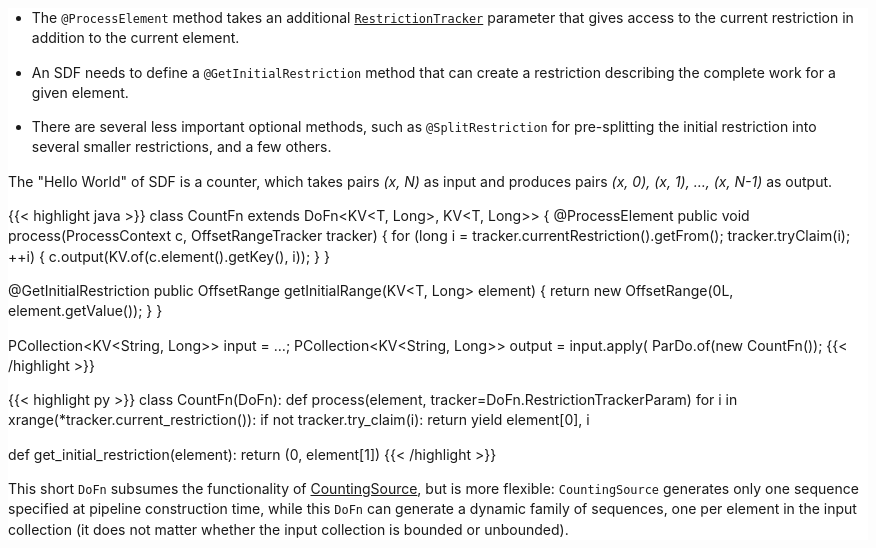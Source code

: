 * The `@ProcessElement` method takes an additional
[`RestrictionTracker`](https://github.com/apache/beam/blob/f7e8f886c91ea9d0b51e00331eeb4484e2f6e000/sdks/java/core/src/main/java/org/apache/beam/sdk/transforms/splittabledofn/RestrictionTracker.java)
parameter that gives access to the current restriction in addition to the
current element.

* An SDF needs to define a `@GetInitialRestriction` method that can create a
restriction describing the complete work for a given element.

* There are several less important optional methods, such as
`@SplitRestriction` for pre-splitting the initial restriction into several
smaller restrictions, and a few others.

The "Hello World" of SDF is a counter, which takes pairs *(x, N)* as input and
produces pairs *(x, 0), (x, 1), …, (x, N-1)* as output.

{{< highlight java >}}
class CountFn<T> extends DoFn<KV<T, Long>, KV<T, Long>> {
  @ProcessElement
  public void process(ProcessContext c, OffsetRangeTracker tracker) {
    for (long i = tracker.currentRestriction().getFrom(); tracker.tryClaim(i); ++i) {
      c.output(KV.of(c.element().getKey(), i));
    }
  }

  @GetInitialRestriction
  public OffsetRange getInitialRange(KV<T, Long> element) {
    return new OffsetRange(0L, element.getValue());
  }
}

PCollection<KV<String, Long>> input = …;
PCollection<KV<String, Long>> output = input.apply(
    ParDo.of(new CountFn<String>());
{{< /highlight >}}

{{< highlight py >}}
class CountFn(DoFn):
  def process(element, tracker=DoFn.RestrictionTrackerParam)
    for i in xrange(*tracker.current_restriction()):
      if not tracker.try_claim(i):
        return
      yield element[0], i
        
  def get_initial_restriction(element):
    return (0, element[1])
{{< /highlight >}}

This short `DoFn` subsumes the functionality of
[CountingSource](https://github.com/apache/beam/blob/master/sdks/java/core/src/main/java/org/apache/beam/sdk/io/CountingSource.java),
but is more flexible: `CountingSource` generates only one sequence specified at
pipeline construction time, while this `DoFn` can generate a dynamic family of
sequences, one per element in the input collection (it does not matter whether
the input collection is bounded or unbounded).
